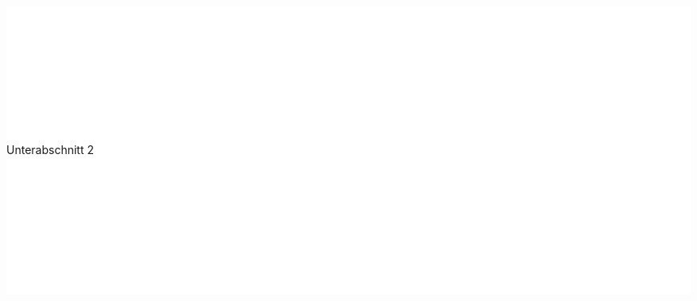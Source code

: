 <td style align="left" valign="top" charoff="50">

 

</td>

<td style align="left" valign="top" charoff="50">

 

</td>

<td style align="left" valign="top" charoff="50">

 

</td>

<td style align="left" valign="top" charoff="50">

 

</td>

<td style align="left" valign="top" charoff="50">

 

</td>

<td style colspan="2" align="left" valign="top" charoff="50">

Unterabschnitt 2

</td>

</tr>

<tr>

<td style align="left" valign="top" charoff="50">

 

</td>

<td style align="left" valign="top" charoff="50">

 

</td>

<td style align="left" valign="top" charoff="50">

 

</td>

<td style align="left" valign="top" charoff="50">

 

</td>

<td style align="left" valign="top" charoff="50">

 

</td>

<td style align="left" valign="top" charoff="50">
